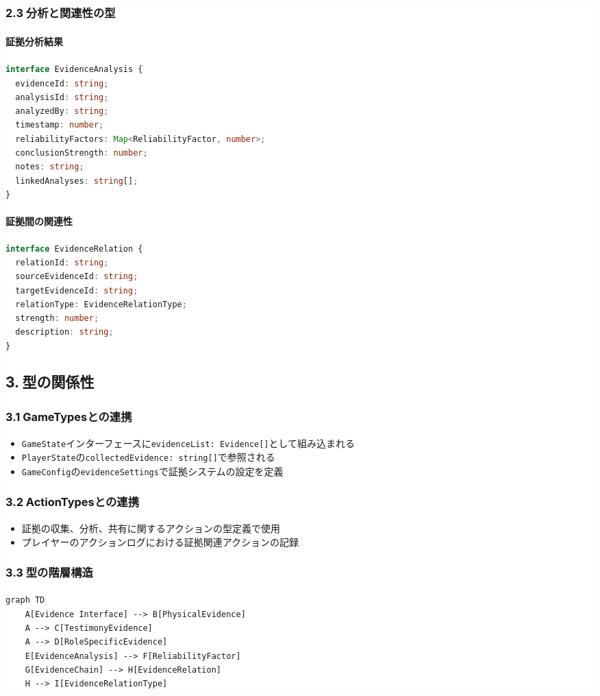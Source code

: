 ### 2.3 分析と関連性の型

#### 証拠分析結果
```typescript
interface EvidenceAnalysis {
  evidenceId: string;
  analysisId: string;
  analyzedBy: string;
  timestamp: number;
  reliabilityFactors: Map<ReliabilityFactor, number>;
  conclusionStrength: number;
  notes: string;
  linkedAnalyses: string[];
}
```

#### 証拠間の関連性
```typescript
interface EvidenceRelation {
  relationId: string;
  sourceEvidenceId: string;
  targetEvidenceId: string;
  relationType: EvidenceRelationType;
  strength: number;
  description: string;
}
```

## 3. 型の関係性

### 3.1 GameTypesとの連携
- `GameState`インターフェースに`evidenceList: Evidence[]`として組み込まれる
- `PlayerState`の`collectedEvidence: string[]`で参照される
- `GameConfig`の`evidenceSettings`で証拠システムの設定を定義

### 3.2 ActionTypesとの連携
- 証拠の収集、分析、共有に関するアクションの型定義で使用
- プレイヤーのアクションログにおける証拠関連アクションの記録

### 3.3 型の階層構造

```mermaid
graph TD
    A[Evidence Interface] --> B[PhysicalEvidence]
    A --> C[TestimonyEvidence]
    A --> D[RoleSpecificEvidence]
    E[EvidenceAnalysis] --> F[ReliabilityFactor]
    G[EvidenceChain] --> H[EvidenceRelation]
    H --> I[EvidenceRelationType]
```
